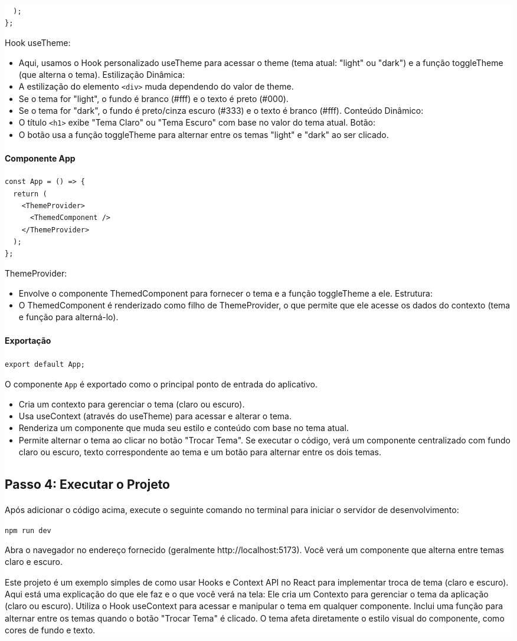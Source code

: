 ```
  );
};
```
Hook useTheme:
- Aqui, usamos o Hook personalizado useTheme para acessar o theme (tema atual: "light" ou "dark") e a função toggleTheme (que alterna o tema).
Estilização Dinâmica:
- A estilização do elemento `<div>` muda dependendo do valor de theme.
- Se o tema for "light", o fundo é branco (#fff) e o texto é preto (#000).
- Se o tema for "dark", o fundo é preto/cinza escuro (#333) e o texto é branco (#fff).
Conteúdo Dinâmico:
- O título `<h1>` exibe "Tema Claro" ou "Tema Escuro" com base no valor do tema atual.
Botão:
- O botão usa a função toggleTheme para alternar entre os temas "light" e "dark" ao ser clicado.
#### Componente App
```
const App = () => {
  return (
    <ThemeProvider>
      <ThemedComponent />
    </ThemeProvider>
  );
};
```
ThemeProvider:
- Envolve o componente ThemedComponent para fornecer o tema e a função toggleTheme a ele.
Estrutura:
- O ThemedComponent é renderizado como filho de ThemeProvider, o que permite que ele acesse os dados do contexto (tema e função para alterná-lo).
#### Exportação
```
export default App;
```
O componente `App` é exportado como o principal ponto de entrada do aplicativo.
- Cria um contexto para gerenciar o tema (claro ou escuro).
- Usa useContext (através do useTheme) para acessar e alterar o tema.
- Renderiza um componente que muda seu estilo e conteúdo com base no tema atual.
- Permite alternar o tema ao clicar no botão "Trocar Tema".
Se executar o código, verá um componente centralizado com fundo claro ou escuro, texto correspondente ao tema e um botão para alternar entre os dois temas.

## Passo 4: Executar o Projeto
Após adicionar o código acima, execute o seguinte comando no terminal para iniciar o servidor de desenvolvimento:
```
npm run dev
```
Abra o navegador no endereço fornecido (geralmente http://localhost:5173). Você verá um componente que alterna entre temas claro e escuro.

Este projeto é um exemplo simples de como usar Hooks e Context API no React para implementar troca de tema (claro e escuro). Aqui está uma explicação do que ele faz e o que você verá na tela:
Ele cria um Contexto para gerenciar o tema da aplicação (claro ou escuro).
Utiliza o Hook useContext para acessar e manipular o tema em qualquer componente.
Inclui uma função para alternar entre os temas quando o botão "Trocar Tema" é clicado.
O tema afeta diretamente o estilo visual do componente, como cores de fundo e texto.

